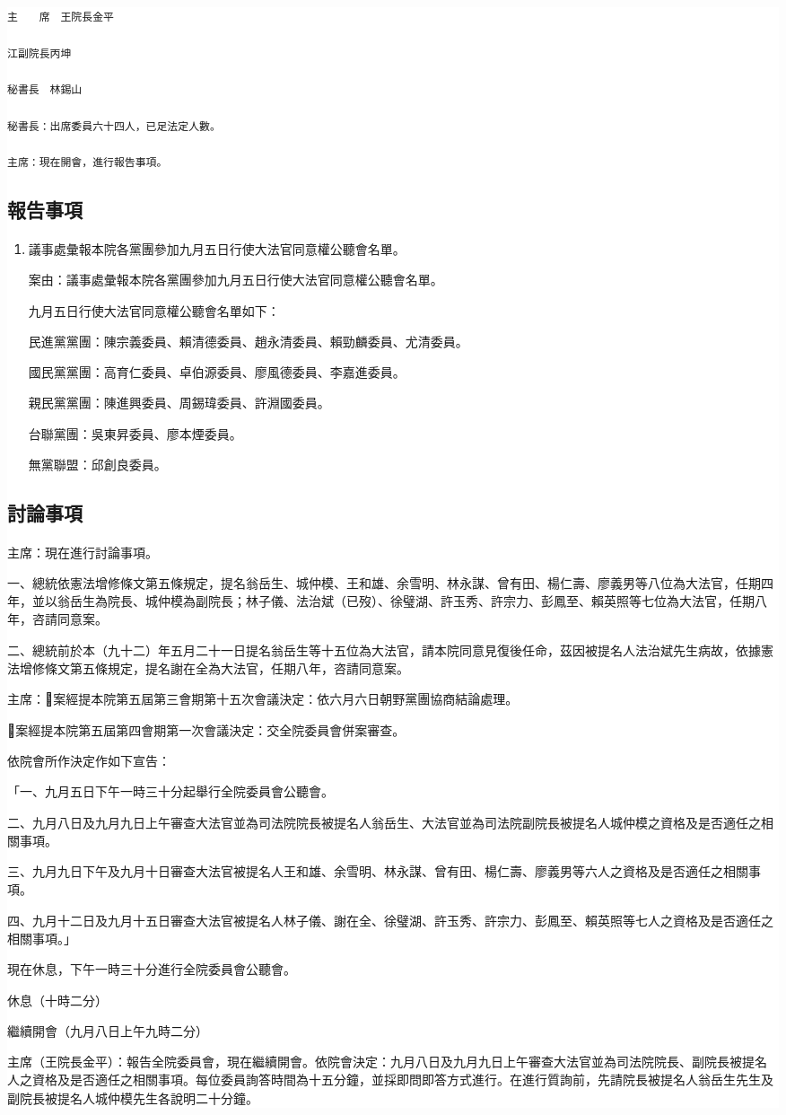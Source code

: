     主　　席　王院長金平

    江副院長丙坤

    秘書長　林錫山

    秘書長：出席委員六十四人，已足法定人數。

    主席：現在開會，進行報告事項。

## 報告事項


1. 議事處彙報本院各黨團參加九月五日行使大法官同意權公聽會名單。

    案由：議事處彙報本院各黨團參加九月五日行使大法官同意權公聽會名單。

    九月五日行使大法官同意權公聽會名單如下：

    民進黨黨團：陳宗義委員、賴清德委員、趙永清委員、賴勁麟委員、尤清委員。

    國民黨黨團：高育仁委員、卓伯源委員、廖風德委員、李嘉進委員。

    親民黨黨團：陳進興委員、周錫瑋委員、許淵國委員。

    台聯黨團：吳東昇委員、廖本煙委員。

    無黨聯盟：邱創良委員。


## 討論事項


主席：現在進行討論事項。

一、總統依憲法增修條文第五條規定，提名翁岳生、城仲模、王和雄、余雪明、林永謀、曾有田、楊仁壽、廖義男等八位為大法官，任期四年，並以翁岳生為院長、城仲模為副院長；林子儀、法治斌（已歿）、徐璧湖、許玉秀、許宗力、彭鳳至、賴英照等七位為大法官，任期八年，咨請同意案。

二、總統前於本（九十二）年五月二十一日提名翁岳生等十五位為大法官，請本院同意見復後任命，茲因被提名人法治斌先生病故，依據憲法增修條文第五條規定，提名謝在全為大法官，任期八年，咨請同意案。

主席：案經提本院第五屆第三會期第十五次會議決定：依六月六日朝野黨團協商結論處理。

案經提本院第五屆第四會期第一次會議決定：交全院委員會併案審查。

依院會所作決定作如下宣告：

「一、九月五日下午一時三十分起舉行全院委員會公聽會。

二、九月八日及九月九日上午審查大法官並為司法院院長被提名人翁岳生、大法官並為司法院副院長被提名人城仲模之資格及是否適任之相關事項。

三、九月九日下午及九月十日審查大法官被提名人王和雄、余雪明、林永謀、曾有田、楊仁壽、廖義男等六人之資格及是否適任之相關事項。

四、九月十二日及九月十五日審查大法官被提名人林子儀、謝在全、徐璧湖、許玉秀、許宗力、彭鳳至、賴英照等七人之資格及是否適任之相關事項。」

現在休息，下午一時三十分進行全院委員會公聽會。

休息（十時二分）

繼續開會（九月八日上午九時二分）

主席（王院長金平）：報告全院委員會，現在繼續開會。依院會決定：九月八日及九月九日上午審查大法官並為司法院院長、副院長被提名人之資格及是否適任之相關事項。每位委員詢答時間為十五分鐘，並採即問即答方式進行。在進行質詢前，先請院長被提名人翁岳生先生及副院長被提名人城仲模先生各說明二十分鐘。
